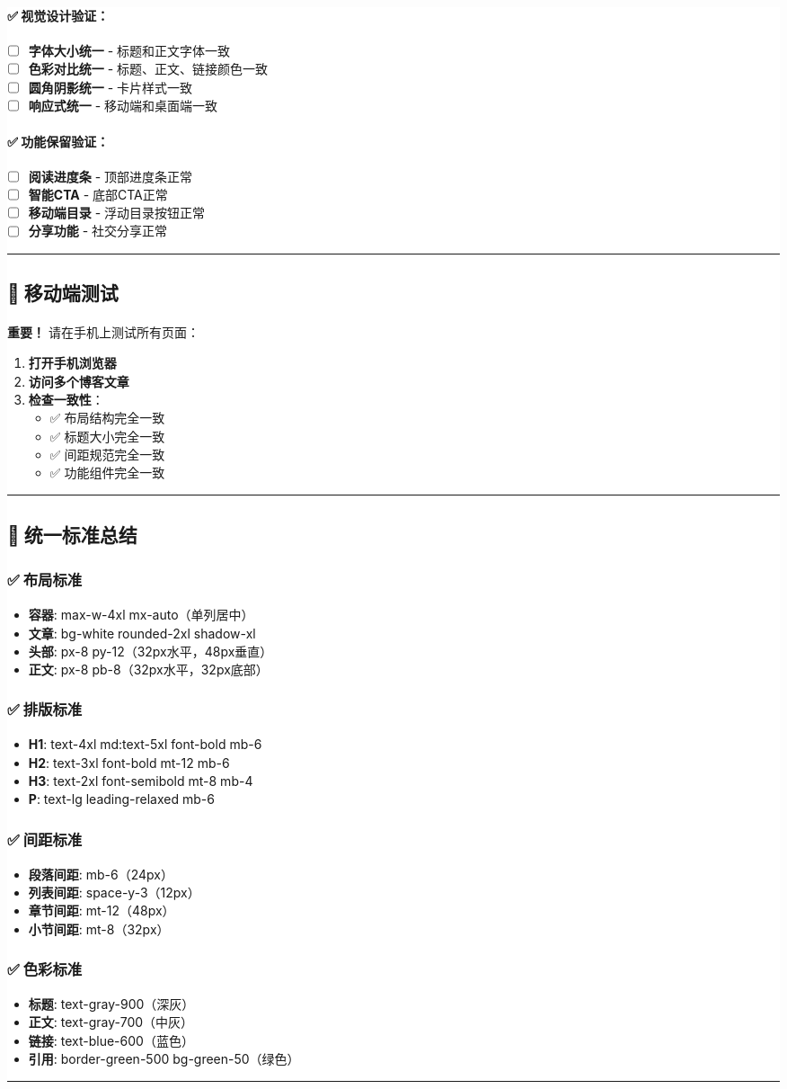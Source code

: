 #### ✅ 视觉设计验证：
- [ ] **字体大小统一** - 标题和正文字体一致
- [ ] **色彩对比统一** - 标题、正文、链接颜色一致
- [ ] **圆角阴影统一** - 卡片样式一致
- [ ] **响应式统一** - 移动端和桌面端一致

#### ✅ 功能保留验证：
- [ ] **阅读进度条** - 顶部进度条正常
- [ ] **智能CTA** - 底部CTA正常
- [ ] **移动端目录** - 浮动目录按钮正常
- [ ] **分享功能** - 社交分享正常

---

## 📱 移动端测试

**重要！** 请在手机上测试所有页面：

1. **打开手机浏览器**
2. **访问多个博客文章**
3. **检查一致性**：
   - ✅ 布局结构完全一致
   - ✅ 标题大小完全一致
   - ✅ 间距规范完全一致
   - ✅ 功能组件完全一致

---

## 🎯 统一标准总结

### ✅ 布局标准
- **容器**: max-w-4xl mx-auto（单列居中）
- **文章**: bg-white rounded-2xl shadow-xl
- **头部**: px-8 py-12（32px水平，48px垂直）
- **正文**: px-8 pb-8（32px水平，32px底部）

### ✅ 排版标准
- **H1**: text-4xl md:text-5xl font-bold mb-6
- **H2**: text-3xl font-bold mt-12 mb-6
- **H3**: text-2xl font-semibold mt-8 mb-4
- **P**: text-lg leading-relaxed mb-6

### ✅ 间距标准
- **段落间距**: mb-6（24px）
- **列表间距**: space-y-3（12px）
- **章节间距**: mt-12（48px）
- **小节间距**: mt-8（32px）

### ✅ 色彩标准
- **标题**: text-gray-900（深灰）
- **正文**: text-gray-700（中灰）
- **链接**: text-blue-600（蓝色）
- **引用**: border-green-500 bg-green-50（绿色）

---